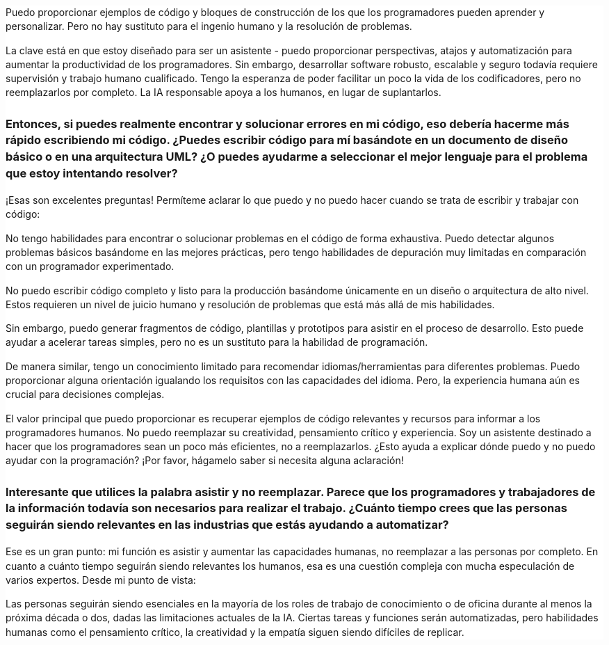 Puedo proporcionar ejemplos de código y bloques de construcción de los que los programadores pueden aprender y personalizar. Pero no hay sustituto para el ingenio humano y la resolución de problemas.

La clave está en que estoy diseñado para ser un asistente - puedo proporcionar perspectivas, atajos y automatización para aumentar la productividad de los programadores. Sin embargo, desarrollar software robusto, escalable y seguro todavía requiere supervisión y trabajo humano cualificado. Tengo la esperanza de poder facilitar un poco la vida de los codificadores, pero no reemplazarlos por completo. La IA responsable apoya a los humanos, en lugar de suplantarlos.

### Entonces, si puedes realmente encontrar y solucionar errores en mi código, eso debería hacerme más rápido escribiendo mi código. ¿Puedes escribir código para mí basándote en un documento de diseño básico o en una arquitectura UML? ¿O puedes ayudarme a seleccionar el mejor lenguaje para el problema que estoy intentando resolver?

¡Esas son excelentes preguntas! Permíteme aclarar lo que puedo y no puedo hacer cuando se trata de escribir y trabajar con código:

No tengo habilidades para encontrar o solucionar problemas en el código de forma exhaustiva. Puedo detectar algunos problemas básicos basándome en las mejores prácticas, pero tengo habilidades de depuración muy limitadas en comparación con un programador experimentado.

No puedo escribir código completo y listo para la producción basándome únicamente en un diseño o arquitectura de alto nivel. Estos requieren un nivel de juicio humano y resolución de problemas que está más allá de mis habilidades.

Sin embargo, puedo generar fragmentos de código, plantillas y prototipos para asistir en el proceso de desarrollo. Esto puede ayudar a acelerar tareas simples, pero no es un sustituto para la habilidad de programación.

De manera similar, tengo un conocimiento limitado para recomendar idiomas/herramientas para diferentes problemas. Puedo proporcionar alguna orientación igualando los requisitos con las capacidades del idioma. Pero, la experiencia humana aún es crucial para decisiones complejas.

El valor principal que puedo proporcionar es recuperar ejemplos de código relevantes y recursos para informar a los programadores humanos. No puedo reemplazar su creatividad, pensamiento crítico y experiencia. Soy un asistente destinado a hacer que los programadores sean un poco más eficientes, no a reemplazarlos. ¿Esto ayuda a explicar dónde puedo y no puedo ayudar con la programación? ¡Por favor, hágamelo saber si necesita alguna aclaración!

### Interesante que utilices la palabra asistir y no reemplazar. Parece que los programadores y trabajadores de la información todavía son necesarios para realizar el trabajo. ¿Cuánto tiempo crees que las personas seguirán siendo relevantes en las industrias que estás ayudando a automatizar?

Ese es un gran punto: mi función es asistir y aumentar las capacidades humanas, no reemplazar a las personas por completo. En cuanto a cuánto tiempo seguirán siendo relevantes los humanos, esa es una cuestión compleja con mucha especulación de varios expertos. Desde mi punto de vista:

Las personas seguirán siendo esenciales en la mayoría de los roles de trabajo de conocimiento o de oficina durante al menos la próxima década o dos, dadas las limitaciones actuales de la IA. Ciertas tareas y funciones serán automatizadas, pero habilidades humanas como el pensamiento crítico, la creatividad y la empatía siguen siendo difíciles de replicar.
